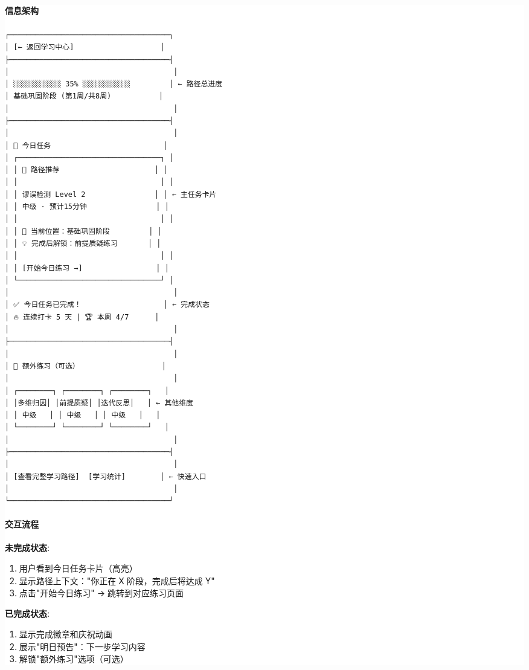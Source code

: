 #### 信息架构
```
┌─────────────────────────────────────┐
│ [← 返回学习中心]                    │
├─────────────────────────────────────┤
│                                      │
│ ░░░░░░░░░░░ 35% ░░░░░░░░░░░         │ ← 路径总进度
│ 基础巩固阶段 (第1周/共8周)           │
│                                      │
├─────────────────────────────────────┤
│                                      │
│ 📅 今日任务                          │
│ ┌─────────────────────────────────┐ │
│ │ 🎯 路径推荐                      │ │
│ │                                 │ │
│ │ 谬误检测 Level 2                │ │ ← 主任务卡片
│ │ 中级 · 预计15分钟                │ │
│ │                                 │ │
│ │ 📍 当前位置：基础巩固阶段         │ │
│ │ 💡 完成后解锁：前提质疑练习       │ │
│ │                                 │ │
│ │ [开始今日练习 →]                 │ │
│ └─────────────────────────────────┘ │
│                                      │
│ ✅ 今日任务已完成！                   │ ← 完成状态
│ 🔥 连续打卡 5 天 | 🏆 本周 4/7      │
│                                      │
├─────────────────────────────────────┤
│                                      │
│ 💪 额外练习（可选）                   │
│                                      │
│ ┌────────┐ ┌────────┐ ┌────────┐   │
│ │多维归因│ │前提质疑│ │迭代反思│   │ ← 其他维度
│ │ 中级   │ │ 中级   │ │ 中级   │   │
│ └────────┘ └────────┘ └────────┘   │
│                                      │
├─────────────────────────────────────┤
│                                      │
│ [查看完整学习路径]  [学习统计]        │ ← 快速入口
│                                      │
└─────────────────────────────────────┘
```

#### 交互流程

**未完成状态**:
1. 用户看到今日任务卡片（高亮）
2. 显示路径上下文："你正在 X 阶段，完成后将达成 Y"
3. 点击"开始今日练习" → 跳转到对应练习页面

**已完成状态**:
1. 显示完成徽章和庆祝动画
2. 展示"明日预告"：下一步学习内容
3. 解锁"额外练习"选项（可选）
